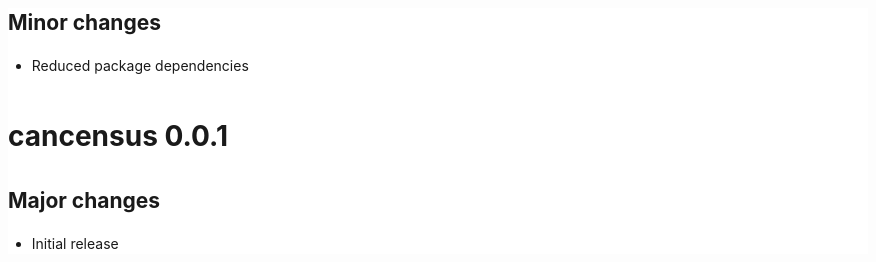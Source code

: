 ## Minor changes
- Reduced package dependencies

# cancensus 0.0.1

## Major changes
- Initial release
